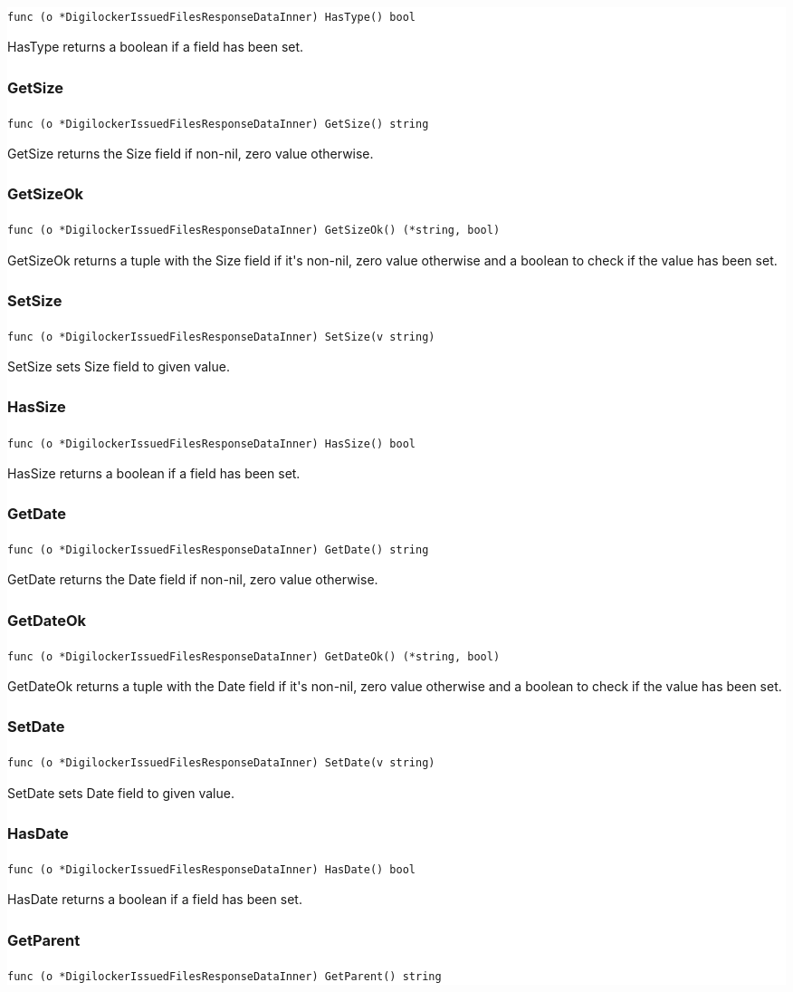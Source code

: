 `func (o *DigilockerIssuedFilesResponseDataInner) HasType() bool`

HasType returns a boolean if a field has been set.

### GetSize

`func (o *DigilockerIssuedFilesResponseDataInner) GetSize() string`

GetSize returns the Size field if non-nil, zero value otherwise.

### GetSizeOk

`func (o *DigilockerIssuedFilesResponseDataInner) GetSizeOk() (*string, bool)`

GetSizeOk returns a tuple with the Size field if it's non-nil, zero value otherwise
and a boolean to check if the value has been set.

### SetSize

`func (o *DigilockerIssuedFilesResponseDataInner) SetSize(v string)`

SetSize sets Size field to given value.

### HasSize

`func (o *DigilockerIssuedFilesResponseDataInner) HasSize() bool`

HasSize returns a boolean if a field has been set.

### GetDate

`func (o *DigilockerIssuedFilesResponseDataInner) GetDate() string`

GetDate returns the Date field if non-nil, zero value otherwise.

### GetDateOk

`func (o *DigilockerIssuedFilesResponseDataInner) GetDateOk() (*string, bool)`

GetDateOk returns a tuple with the Date field if it's non-nil, zero value otherwise
and a boolean to check if the value has been set.

### SetDate

`func (o *DigilockerIssuedFilesResponseDataInner) SetDate(v string)`

SetDate sets Date field to given value.

### HasDate

`func (o *DigilockerIssuedFilesResponseDataInner) HasDate() bool`

HasDate returns a boolean if a field has been set.

### GetParent

`func (o *DigilockerIssuedFilesResponseDataInner) GetParent() string`
